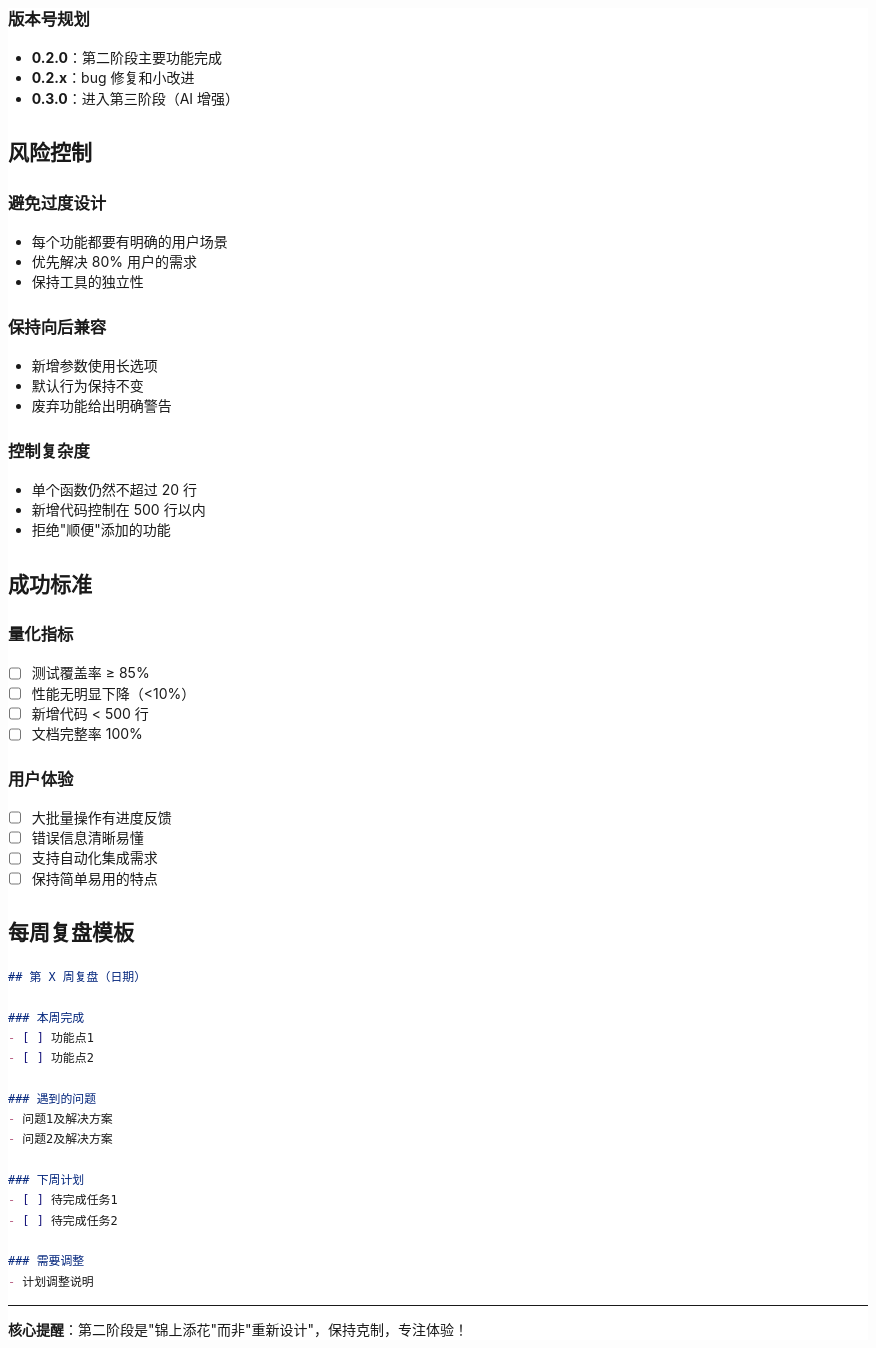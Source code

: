 ### 版本号规划
- **0.2.0**：第二阶段主要功能完成
- **0.2.x**：bug 修复和小改进
- **0.3.0**：进入第三阶段（AI 增强）

## 风险控制

### 避免过度设计
- 每个功能都要有明确的用户场景
- 优先解决 80% 用户的需求
- 保持工具的独立性

### 保持向后兼容
- 新增参数使用长选项
- 默认行为保持不变
- 废弃功能给出明确警告

### 控制复杂度
- 单个函数仍然不超过 20 行
- 新增代码控制在 500 行以内
- 拒绝"顺便"添加的功能

## 成功标准

### 量化指标
- [ ] 测试覆盖率 ≥ 85%
- [ ] 性能无明显下降（<10%）
- [ ] 新增代码 < 500 行
- [ ] 文档完整率 100%

### 用户体验
- [ ] 大批量操作有进度反馈
- [ ] 错误信息清晰易懂
- [ ] 支持自动化集成需求
- [ ] 保持简单易用的特点

## 每周复盘模板

```markdown
## 第 X 周复盘（日期）

### 本周完成
- [ ] 功能点1
- [ ] 功能点2

### 遇到的问题
- 问题1及解决方案
- 问题2及解决方案

### 下周计划
- [ ] 待完成任务1
- [ ] 待完成任务2

### 需要调整
- 计划调整说明
```

---

**核心提醒**：第二阶段是"锦上添花"而非"重新设计"，保持克制，专注体验！
